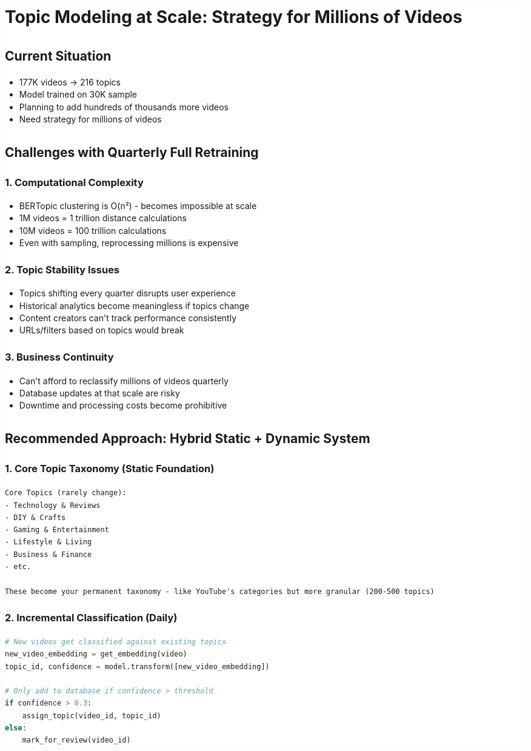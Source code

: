 # Topic Modeling at Scale: Strategy for Millions of Videos

## Current Situation
- 177K videos → 216 topics
- Model trained on 30K sample
- Planning to add hundreds of thousands more videos
- Need strategy for millions of videos

## Challenges with Quarterly Full Retraining

### 1. Computational Complexity
- BERTopic clustering is O(n²) - becomes impossible at scale
- 1M videos = 1 trillion distance calculations
- 10M videos = 100 trillion calculations
- Even with sampling, reprocessing millions is expensive

### 2. Topic Stability Issues
- Topics shifting every quarter disrupts user experience
- Historical analytics become meaningless if topics change
- Content creators can't track performance consistently
- URLs/filters based on topics would break

### 3. Business Continuity
- Can't afford to reclassify millions of videos quarterly
- Database updates at that scale are risky
- Downtime and processing costs become prohibitive

## Recommended Approach: Hybrid Static + Dynamic System

### 1. Core Topic Taxonomy (Static Foundation)
```
Core Topics (rarely change):
- Technology & Reviews
- DIY & Crafts  
- Gaming & Entertainment
- Lifestyle & Living
- Business & Finance
- etc.

These become your permanent taxonomy - like YouTube's categories but more granular (200-500 topics)
```

### 2. Incremental Classification (Daily)
```python
# New videos get classified against existing topics
new_video_embedding = get_embedding(video)
topic_id, confidence = model.transform([new_video_embedding])

# Only add to database if confidence > threshold
if confidence > 0.3:
    assign_topic(video_id, topic_id)
else:
    mark_for_review(video_id)
```
